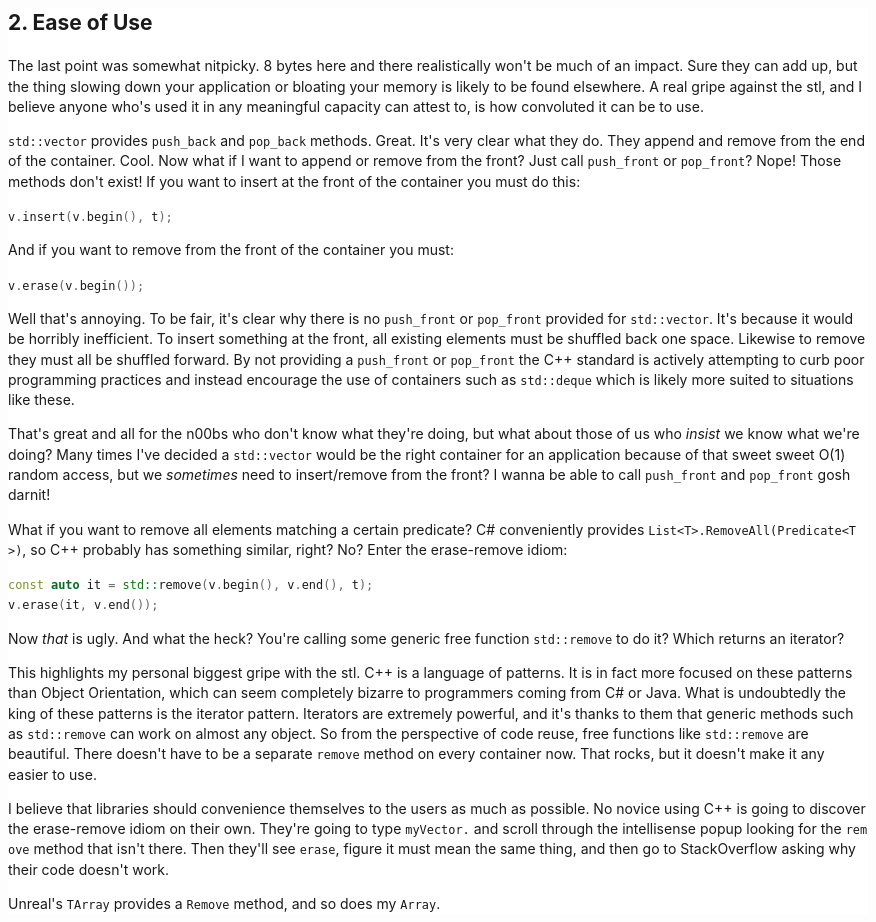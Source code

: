 ## 2. Ease of Use
The last point was somewhat nitpicky. 8 bytes here and there realistically won't be much of an impact. Sure they can add up, but the thing slowing down your application or bloating your memory is likely to be found elsewhere. A real gripe against the stl, and I believe anyone who's used it in any meaningful capacity can attest to, is how convoluted it can be to use.

`std::vector` provides `push_back` and `pop_back` methods. Great. It's very clear what they do. They append and remove from the end of the container. Cool. Now what if I want to append or remove from the front? Just call `push_front` or `pop_front`? Nope! Those methods don't exist! If you want to insert at the front of the container you must do this:
```c++
v.insert(v.begin(), t);
```
And if you want to remove from the front of the container you must:
```c++
v.erase(v.begin());
```
Well that's annoying. To be fair, it's clear why there is no `push_front` or `pop_front` provided for `std::vector`. It's because it would be horribly inefficient. To insert something at the front, all existing elements must be shuffled back one space. Likewise to remove they must all be shuffled forward. By not providing a `push_front` or `pop_front` the C++ standard is actively attempting to curb poor programming practices and instead encourage the use of containers such as `std::deque` which is likely more suited to situations like these.

That's great and all for the n00bs who don't know what they're doing, but what about those of us who _insist_ we know what we're doing? Many times I've decided a `std::vector` would be the right container for an application because of that sweet sweet O(1) random access, but we _sometimes_ need to insert/remove from the front? I wanna be able to call `push_front` and `pop_front` gosh darnit!

What if you want to remove all elements matching a certain predicate? C# conveniently provides `List<T>.RemoveAll(Predicate<T>)`, so C++ probably has something similar, right? No? Enter the erase-remove idiom:
```c++
const auto it = std::remove(v.begin(), v.end(), t);
v.erase(it, v.end());
```
Now _that_ is ugly. And what the heck? You're calling some generic free function `std::remove` to do it? Which returns an iterator?

This highlights my personal biggest gripe with the stl. C++ is a language of patterns. It is in fact more focused on these patterns than Object Orientation, which can seem completely bizarre to programmers coming from C# or Java. What is undoubtedly the king of these patterns is the iterator pattern. Iterators are extremely powerful, and it's thanks to them that generic methods such as `std::remove` can work on almost any object. So from the perspective of code reuse, free functions like `std::remove` are beautiful. There doesn't have to be a separate `remove` method on every container now. That rocks, but it doesn't make it any easier to use.

I believe that libraries should convenience themselves to the users as much as possible. No novice using C++ is going to discover the erase-remove idiom on their own. They're going to type `myVector.` and scroll through the intellisense popup looking for the `remove` method that isn't there. Then they'll see `erase`, figure it must mean the same thing, and then go to StackOverflow asking why their code doesn't work.

Unreal's `TArray` provides a `Remove` method, and so does my `Array`.
